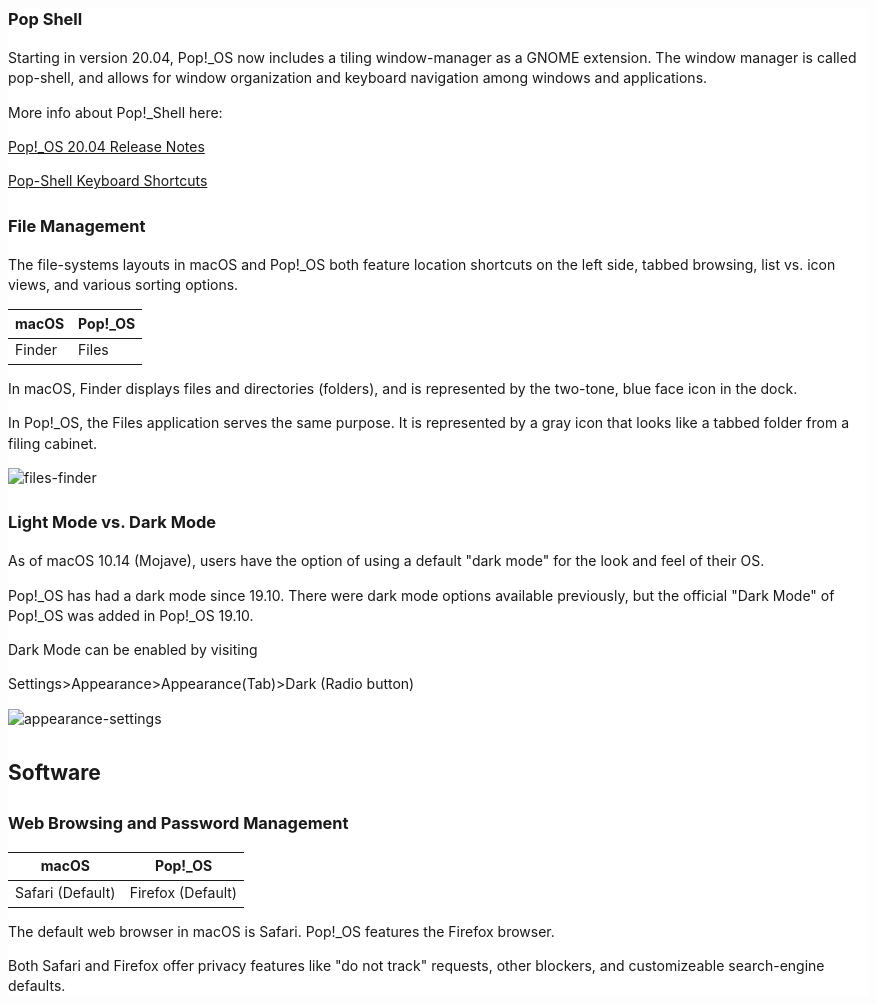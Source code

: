 ### Pop Shell

Starting in version 20.04, Pop!\_OS now includes a tiling window-manager as a GNOME extension. The window manager is called pop-shell, and allows for window organization and keyboard navigation among windows and applications.

More info about Pop!\_Shell here:

[Pop!\_OS 20.04 Release Notes](/articles/Pop!_OS-20.04-LTS-Release-Notes)

[Pop-Shell Keyboard Shortcuts](/articles/pop-keyboard-shortcuts)

### File Management

The file-systems layouts in macOS and Pop!\_OS both feature location shortcuts on the left side, tabbed browsing, list vs. icon views, and various sorting options.

| macOS | Pop!\_OS |
|---|---|
| Finder | Files |

 In macOS, Finder displays files and directories (folders), and is represented by the two-tone, blue face icon in the dock.

 In Pop!\_OS, the Files application serves the same purpose. It is represented by a gray icon that looks like a tabbed folder from a filing cabinet.

![files-finder](/images/pop-os-mac-screenshots/files-edited.png)

### Light Mode vs. Dark Mode

As of macOS 10.14 (Mojave), users have the option of using a default "dark mode" for the look and feel of their OS.

Pop!\_OS has had a dark mode since 19.10. There were dark mode options available previously, but the official "Dark Mode" of Pop!\_OS was added in Pop!\_OS 19.10.

Dark Mode can be enabled by visiting

Settings>Appearance>Appearance(Tab)>Dark (Radio button)

![appearance-settings](/images/pop-os-screenshots/appearance-settings.png)

## Software

### Web Browsing and Password Management

| macOS | Pop!\_OS |
|---|---|
| Safari (Default) | Firefox (Default) |

The default web browser in macOS is Safari. Pop!\_OS features the Firefox browser.

Both Safari and Firefox offer privacy features like "do not track" requests, other blockers, and customizeable search-engine defaults.
